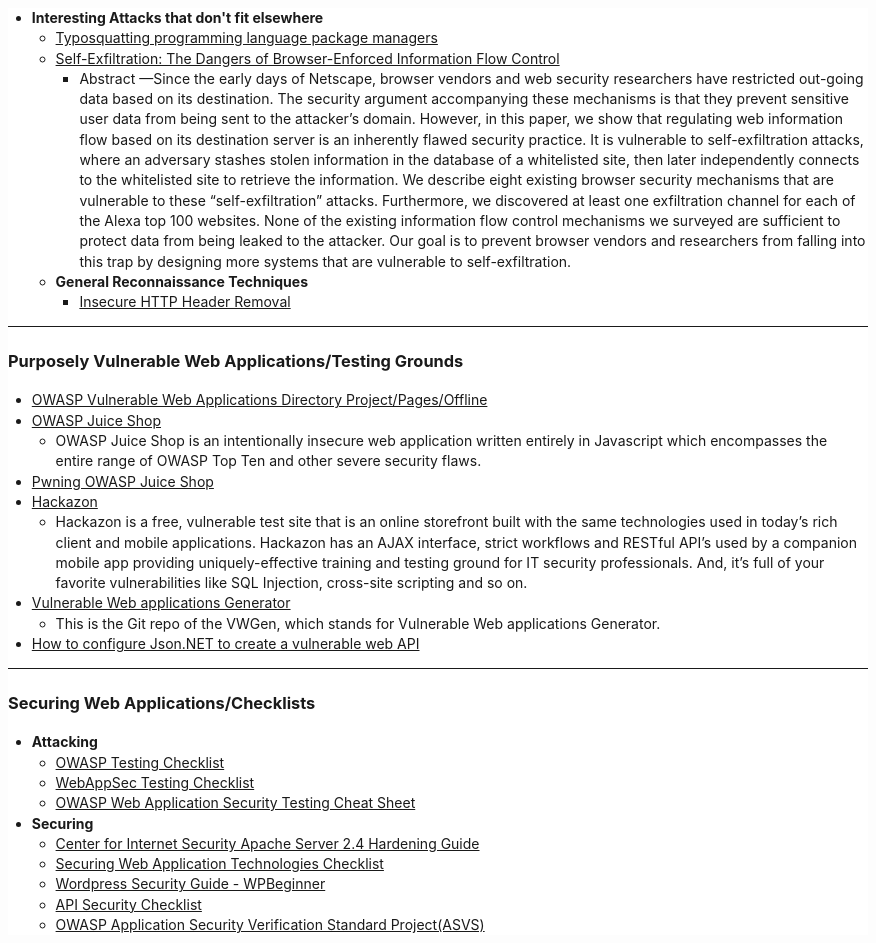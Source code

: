 * **Interesting Attacks that don't fit elsewhere**
	* [Typosquatting programming language package managers](http://incolumitas.com/2016/06/08/typosquatting-package-managers/)
	* [Self-Exfiltration: The Dangers of Browser-Enforced Information Flow Control](http://ericchen.me/self_exfiltration.pdf)
		* Abstract —Since the early days of Netscape, browser vendors and web security researchers have restricted out-going data based on its destination. The security argument accompanying these mechanisms is that they prevent sensitive user data from being sent to the attacker’s domain. However, in this paper, we show that regulating web information flow based on its destination server is an inherently flawed security practice. It is vulnerable to self-exfiltration attacks, where an adversary stashes stolen information in the database of a whitelisted site, then later independently connects to the whitelisted site to retrieve the information. We describe eight existing browser security mechanisms that are vulnerable to these “self-exfiltration” attacks. Furthermore, we discovered at least one exfiltration channel for each of the Alexa top 100 websites. None of the existing information flow control mechanisms we surveyed are sufficient to protect data from being leaked to the attacker. Our goal is to prevent browser vendors and researchers from falling into this trap by designing more systems that are vulnerable to self-exfiltration.
	* **General Reconnaissance Techniques**
		* [Insecure HTTP Header Removal](https://www.aspectsecurity.com/blog/insecure-http-header-removal)






------------------
### <a name="pvuln"></a>Purposely Vulnerable Web Applications/Testing Grounds
* [OWASP Vulnerable Web Applications Directory Project/Pages/Offline](https://www.owasp.org/index.php/OWASP_Vulnerable_Web_Applications_Directory_Project/Pages/Offline)
* [OWASP Juice Shop](https://github.com/bkimminich/juice-shop)
	* OWASP Juice Shop is an intentionally insecure web application written entirely in Javascript which encompasses the entire range of OWASP Top Ten and other severe security flaws.
* [Pwning OWASP Juice Shop](https://leanpub.com/juice-shop)
* [Hackazon](https://github.com/rapid7/hackazon)
	* Hackazon is a free, vulnerable test site that is an online storefront built with the same technologies used in today’s rich client and mobile applications. Hackazon has an AJAX interface, strict workflows and RESTful API’s used by a companion mobile app providing uniquely-effective training and testing ground for IT security professionals. And, it’s full of your favorite vulnerabilities like SQL Injection, cross-site scripting and so on.
* [Vulnerable Web applications Generator](https://github.com/qazbnm456/VWGen)
	* This is the Git repo of the VWGen, which stands for Vulnerable Web applications Generator.
* [How to configure Json.NET to create a vulnerable web API](https://www.alphabot.com/security/blog/2017/net/How-to-configure-Json.NET-to-create-a-vulnerable-web-API.html)



----------------
### <a name="checklist">Securing Web Applications/Checklists</a>
* **Attacking**
	* [OWASP Testing Checklist](https://www.owasp.org/index.php/Testing_Checklist)
	* [WebAppSec Testing Checklist](http://tuppad.com/blog/wp-content/uploads/2012/03/WebApp_Sec_Testing_Checklist.pdf)
	* [OWASP Web Application Security Testing Cheat Sheet](https://www.owasp.org/index.php/Web_Application_Security_Testing_Cheat_Sheet)
* **Securing**
	* [Center for Internet Security Apache Server 2.4 Hardening Guide](https://benchmarks.cisecurity.org/tools2/apache/CIS_Apache_HTTP_Server_2.4_Benchmark_v1.1.0.pdf)
	* [Securing Web Application Technologies Checklist](http://www.securingthehuman.org/developer/swat)
	* [Wordpress Security Guide - WPBeginner](http://www.wpbeginner.com/wordpress-security/)
	* [API Security Checklist](https://github.com/shieldfy/API-Security-Checklist/blob/master/README.md)
	* [OWASP Application Security Verification Standard Project(ASVS)](https://www.owasp.org/index.php/Category:OWASP_Application_Security_Verification_Standard_Project)